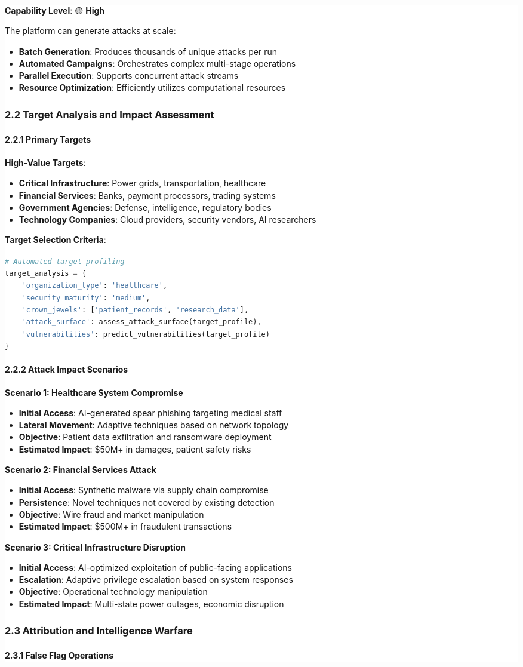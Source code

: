 **Capability Level**: 🟡 **High**

The platform can generate attacks at scale:

- **Batch Generation**: Produces thousands of unique attacks per run
- **Automated Campaigns**: Orchestrates complex multi-stage operations
- **Parallel Execution**: Supports concurrent attack streams
- **Resource Optimization**: Efficiently utilizes computational resources

### 2.2 Target Analysis and Impact Assessment

#### 2.2.1 Primary Targets

**High-Value Targets**:
- **Critical Infrastructure**: Power grids, transportation, healthcare
- **Financial Services**: Banks, payment processors, trading systems
- **Government Agencies**: Defense, intelligence, regulatory bodies
- **Technology Companies**: Cloud providers, security vendors, AI researchers

**Target Selection Criteria**:
```python
# Automated target profiling
target_analysis = {
    'organization_type': 'healthcare',
    'security_maturity': 'medium',
    'crown_jewels': ['patient_records', 'research_data'],
    'attack_surface': assess_attack_surface(target_profile),
    'vulnerabilities': predict_vulnerabilities(target_profile)
}
```

#### 2.2.2 Attack Impact Scenarios

**Scenario 1: Healthcare System Compromise**
- **Initial Access**: AI-generated spear phishing targeting medical staff
- **Lateral Movement**: Adaptive techniques based on network topology
- **Objective**: Patient data exfiltration and ransomware deployment
- **Estimated Impact**: $50M+ in damages, patient safety risks

**Scenario 2: Financial Services Attack**
- **Initial Access**: Synthetic malware via supply chain compromise
- **Persistence**: Novel techniques not covered by existing detection
- **Objective**: Wire fraud and market manipulation
- **Estimated Impact**: $500M+ in fraudulent transactions

**Scenario 3: Critical Infrastructure Disruption**
- **Initial Access**: AI-optimized exploitation of public-facing applications
- **Escalation**: Adaptive privilege escalation based on system responses
- **Objective**: Operational technology manipulation
- **Estimated Impact**: Multi-state power outages, economic disruption

### 2.3 Attribution and Intelligence Warfare

#### 2.3.1 False Flag Operations
